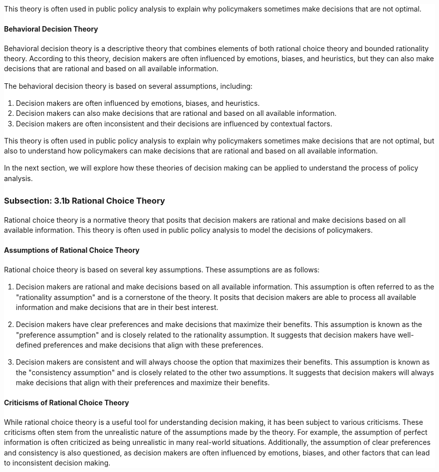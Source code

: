 This theory is often used in public policy analysis to explain why policymakers sometimes make decisions that are not optimal.

#### Behavioral Decision Theory

Behavioral decision theory is a descriptive theory that combines elements of both rational choice theory and bounded rationality theory. According to this theory, decision makers are often influenced by emotions, biases, and heuristics, but they can also make decisions that are rational and based on all available information.

The behavioral decision theory is based on several assumptions, including:

1. Decision makers are often influenced by emotions, biases, and heuristics.
2. Decision makers can also make decisions that are rational and based on all available information.
3. Decision makers are often inconsistent and their decisions are influenced by contextual factors.

This theory is often used in public policy analysis to explain why policymakers sometimes make decisions that are not optimal, but also to understand how policymakers can make decisions that are rational and based on all available information.

In the next section, we will explore how these theories of decision making can be applied to understand the process of policy analysis.




### Subsection: 3.1b Rational Choice Theory

Rational choice theory is a normative theory that posits that decision makers are rational and make decisions based on all available information. This theory is often used in public policy analysis to model the decisions of policymakers.

#### Assumptions of Rational Choice Theory

Rational choice theory is based on several key assumptions. These assumptions are as follows:

1. Decision makers are rational and make decisions based on all available information. This assumption is often referred to as the "rationality assumption" and is a cornerstone of the theory. It posits that decision makers are able to process all available information and make decisions that are in their best interest.

2. Decision makers have clear preferences and make decisions that maximize their benefits. This assumption is known as the "preference assumption" and is closely related to the rationality assumption. It suggests that decision makers have well-defined preferences and make decisions that align with these preferences.

3. Decision makers are consistent and will always choose the option that maximizes their benefits. This assumption is known as the "consistency assumption" and is closely related to the other two assumptions. It suggests that decision makers will always make decisions that align with their preferences and maximize their benefits.

#### Criticisms of Rational Choice Theory

While rational choice theory is a useful tool for understanding decision making, it has been subject to various criticisms. These criticisms often stem from the unrealistic nature of the assumptions made by the theory. For example, the assumption of perfect information is often criticized as being unrealistic in many real-world situations. Additionally, the assumption of clear preferences and consistency is also questioned, as decision makers are often influenced by emotions, biases, and other factors that can lead to inconsistent decision making.
